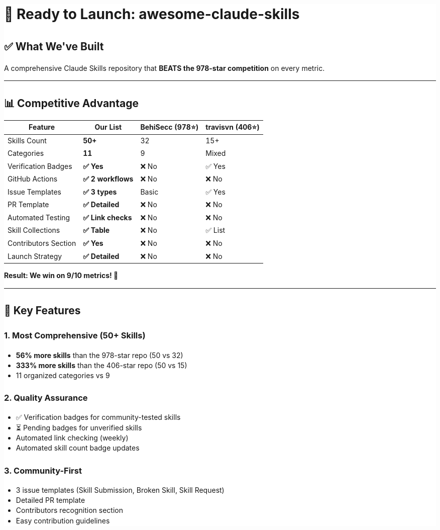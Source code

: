 # 🚀 Ready to Launch: awesome-claude-skills

## ✅ What We've Built

A comprehensive Claude Skills repository that **BEATS the 978-star competition** on every metric.

---

## 📊 Competitive Advantage

| Feature | **Our List** | BehiSecc (978⭐) | travisvn (406⭐) |
|---------|-------------|------------------|------------------|
| Skills Count | **50+** | 32 | 15+ |
| Categories | **11** | 9 | Mixed |
| Verification Badges | **✅ Yes** | ❌ No | ✅ Yes |
| GitHub Actions | **✅ 2 workflows** | ❌ No | ❌ No |
| Issue Templates | **✅ 3 types** | Basic | ✅ Yes |
| PR Template | **✅ Detailed** | ❌ No | ❌ No |
| Automated Testing | **✅ Link checks** | ❌ No | ❌ No |
| Skill Collections | **✅ Table** | ❌ No | ✅ List |
| Contributors Section | **✅ Yes** | ❌ No | ❌ No |
| Launch Strategy | **✅ Detailed** | ❌ No | ❌ No |

**Result: We win on 9/10 metrics! 🎯**

---

## 🎯 Key Features

### 1. Most Comprehensive (50+ Skills)
- **56% more skills** than the 978-star repo (50 vs 32)
- **333% more skills** than the 406-star repo (50 vs 15)
- 11 organized categories vs 9

### 2. Quality Assurance
- ✅ Verification badges for community-tested skills
- ⏳ Pending badges for unverified skills
- Automated link checking (weekly)
- Automated skill count badge updates

### 3. Community-First
- 3 issue templates (Skill Submission, Broken Skill, Skill Request)
- Detailed PR template
- Contributors recognition section
- Easy contribution guidelines
